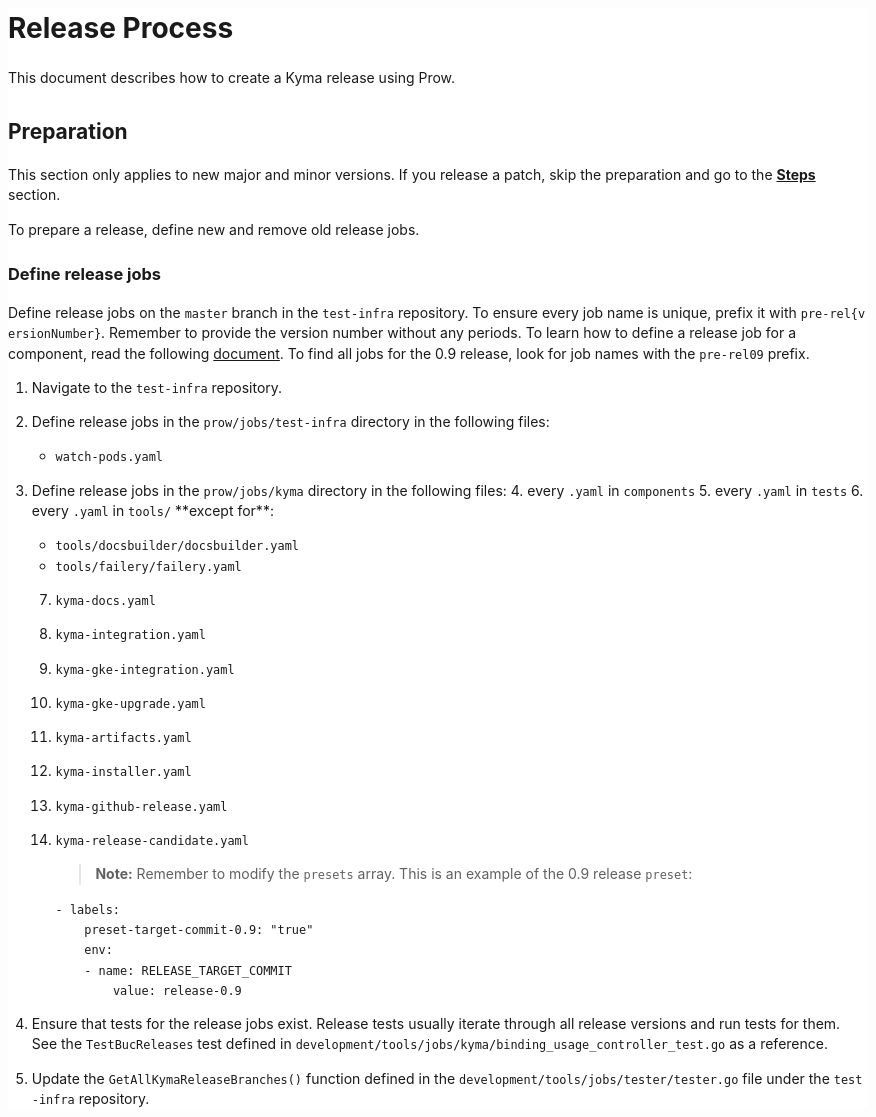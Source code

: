 # Release Process

This document describes how to create a Kyma release using Prow.

## Preparation

This section only applies to new major and minor versions. If you release a patch, skip the preparation and go to the [**Steps**][1] section.

To prepare a release, define new and remove old release jobs.

### Define release jobs

Define release jobs on the `master` branch in the `test-infra` repository. To ensure every job name is unique, prefix it with `pre-rel{versionNumber}`. Remember to provide the version number without any periods. To learn how to define a release job for a component, read the following [document][2]. To find all jobs for the 0.9 release, look for job names with the `pre-rel09` prefix.

1. Navigate to the `test-infra` repository.
1. Define release jobs in the `prow/jobs/test-infra` directory in the following files:
	- `watch-pods.yaml`
1. Define release jobs in the `prow/jobs/kyma` directory in the following files:
   4. every `.yaml` in `components` 
   5. every `.yaml` in `tests`
   6. every `.yaml` in `tools/` \*\*except for\*\*:
	 - `tools/docsbuilder/docsbuilder.yaml`
	 - `tools/failery/failery.yaml`
   7. `kyma-docs.yaml`
   8. `kyma-integration.yaml`
   9. `kyma-gke-integration.yaml`
   10. `kyma-gke-upgrade.yaml`
   11. `kyma-artifacts.yaml`
   12. `kyma-installer.yaml`
   13. `kyma-github-release.yaml`
   14. `kyma-release-candidate.yaml`

		> **Note:** Remember to modify the `presets` array. This is an example of the 0.9 release `preset`:
		
		```
		- labels:
		    preset-target-commit-0.9: "true"
		    env:
		    - name: RELEASE_TARGET_COMMIT
		        value: release-0.9
		```

1. Ensure that tests for the release jobs exist. Release tests usually iterate through all release versions and run tests for them.
See the `TestBucReleases` test defined in `development/tools/jobs/kyma/binding_usage_controller_test.go` as a reference.

1. Update the `GetAllKymaReleaseBranches()` function
defined in the `development/tools/jobs/tester/tester.go` file under the `test-infra` repository.


[1]:	#steps
[2]:	https://github.com/kyma-project/test-infra/blob/master/docs/prow/release-jobs.md
[3]:	https://github.com/kyma-project/kyma/releases
[image-1]:	../../assets/release-PR.png
[image-2]:	../../assets/kyma-rel-jobs.svg